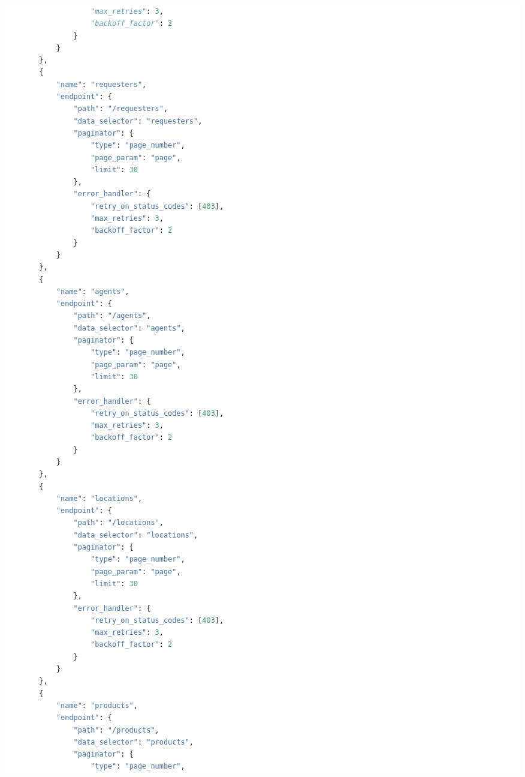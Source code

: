 ```python
                    "max_retries": 3,
                    "backoff_factor": 2
                }
            }
        },
        {
            "name": "requesters",
            "endpoint": {
                "path": "/requesters",
                "data_selector": "requesters",
                "paginator": {
                    "type": "page_number",
                    "page_param": "page",
                    "limit": 30
                },
                "error_handler": {
                    "retry_on_status_codes": [403],
                    "max_retries": 3,
                    "backoff_factor": 2
                }
            }
        },
        {
            "name": "agents",
            "endpoint": {
                "path": "/agents",
                "data_selector": "agents",
                "paginator": {
                    "type": "page_number",
                    "page_param": "page",
                    "limit": 30
                },
                "error_handler": {
                    "retry_on_status_codes": [403],
                    "max_retries": 3,
                    "backoff_factor": 2
                }
            }
        },
        {
            "name": "locations",
            "endpoint": {
                "path": "/locations",
                "data_selector": "locations",
                "paginator": {
                    "type": "page_number",
                    "page_param": "page",
                    "limit": 30
                },
                "error_handler": {
                    "retry_on_status_codes": [403],
                    "max_retries": 3,
                    "backoff_factor": 2
                }
            }
        },
        {
            "name": "products",
            "endpoint": {
                "path": "/products",
                "data_selector": "products",
                "paginator": {
                    "type": "page_number",
```
